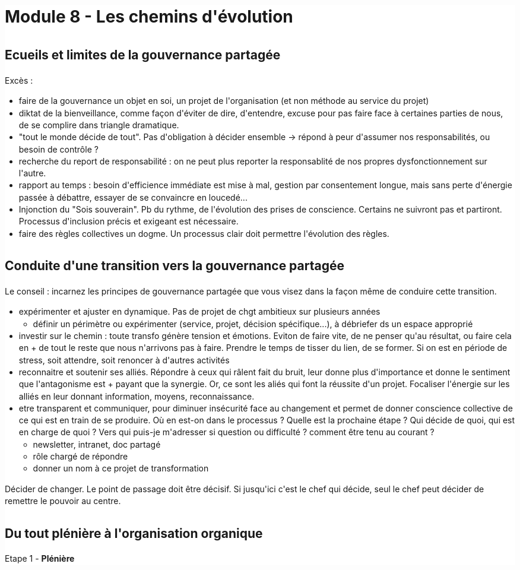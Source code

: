 # Module 8 - Les chemins d'évolution

## Ecueils et limites de la gouvernance partagée

Excès :
- faire de la gouvernance un objet en soi, un projet de l'organisation (et non méthode au service du projet)
- diktat de la bienveillance, comme façon d'éviter de dire, d'entendre, excuse pour pas faire face à certaines parties de nous, de se complire dans triangle dramatique.
- "tout le monde décide de tout". Pas d'obligation à décider ensemble -> répond à peur d'assumer nos responsabilités, ou besoin de contrôle ?
- recherche du report de responsabilité : on ne peut plus reporter la responsablité de nos propres dysfonctionnement sur l'autre.
- rapport au temps : besoin d'efficience immédiate est mise à mal, gestion par consentement longue, mais sans perte d'énergie passée à débattre, essayer de se convaincre en loucedé...
- Injonction du "Sois souverain". Pb du rythme, de l'évolution des prises de conscience. Certains ne suivront pas et partiront. Processus d'inclusion précis et exigeant est nécessaire.
- faire des règles collectives un dogme. Un processus clair doit permettre l'évolution des règles.

## Conduite d'une transition vers la gouvernance partagée

Le conseil : incarnez les principes de gouvernance partagée que vous visez dans la façon même de conduire cette transition.

- expérimenter et ajuster en dynamique. Pas de projet de chgt ambitieux sur plusieurs années
  - définir un périmètre ou expérimenter (service, projet, décision spécifique...), à débriefer ds un espace approprié
- investir sur le chemin : toute transfo génère tension et émotions. Eviton de faire vite, de ne penser qu'au résultat, ou faire cela en + de tout le reste que nous n'arrivons pas à faire. Prendre le temps de tisser du lien, de se former. Si on est en période de stress, soit attendre, soit renoncer à d'autres activités
- reconnaitre et soutenir ses alliés. Répondre à ceux qui râlent fait du bruit, leur donne plus d'importance et donne le sentiment que l'antagonisme est + payant que la synergie. Or, ce sont les aliés qui font la réussite d'un projet. Focaliser l'énergie sur les alliés en leur donnant information, moyens, reconnaissance.
- etre transparent et communiquer, pour diminuer insécurité face au changement et permet de donner conscience collective de ce qui est en train de se produire. Où en est-on dans le processus ? Quelle est la prochaine étape ? Qui décide de quoi, qui est en charge de quoi ? Vers qui puis-je m'adresser si question ou difficulté ? comment être tenu au courant ?
  - newsletter, intranet, doc partagé
  - rôle chargé de répondre
  - donner un nom à ce projet de transformation

Décider de changer. Le point de passage doit être décisif. Si jusqu'ici c'est le chef qui décide, seul le chef peut décider de remettre le pouvoir au centre.

## Du tout plénière à l'organisation organique

Etape 1 - **Plénière**
